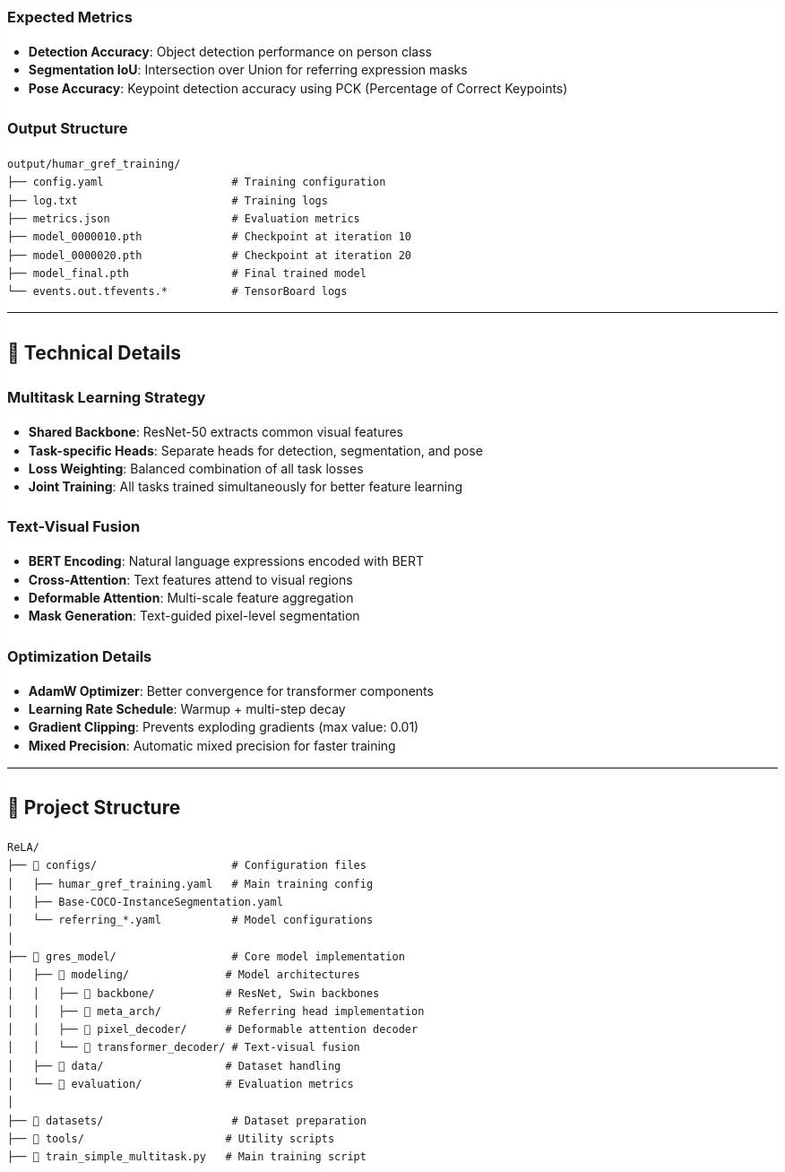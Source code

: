 ### **Expected Metrics**
- **Detection Accuracy**: Object detection performance on person class
- **Segmentation IoU**: Intersection over Union for referring expression masks  
- **Pose Accuracy**: Keypoint detection accuracy using PCK (Percentage of Correct Keypoints)

### **Output Structure**
```
output/humar_gref_training/
├── config.yaml                    # Training configuration
├── log.txt                        # Training logs
├── metrics.json                   # Evaluation metrics
├── model_0000010.pth              # Checkpoint at iteration 10
├── model_0000020.pth              # Checkpoint at iteration 20
├── model_final.pth                # Final trained model
└── events.out.tfevents.*          # TensorBoard logs
```

---

## 🔬 **Technical Details**

### **Multitask Learning Strategy**
- **Shared Backbone**: ResNet-50 extracts common visual features
- **Task-specific Heads**: Separate heads for detection, segmentation, and pose
- **Loss Weighting**: Balanced combination of all task losses
- **Joint Training**: All tasks trained simultaneously for better feature learning

### **Text-Visual Fusion**
- **BERT Encoding**: Natural language expressions encoded with BERT
- **Cross-Attention**: Text features attend to visual regions
- **Deformable Attention**: Multi-scale feature aggregation
- **Mask Generation**: Text-guided pixel-level segmentation

### **Optimization Details**
- **AdamW Optimizer**: Better convergence for transformer components
- **Learning Rate Schedule**: Warmup + multi-step decay
- **Gradient Clipping**: Prevents exploding gradients (max value: 0.01)
- **Mixed Precision**: Automatic mixed precision for faster training

---

## 📁 **Project Structure**

```
ReLA/
├── 📁 configs/                     # Configuration files
│   ├── humar_gref_training.yaml   # Main training config
│   ├── Base-COCO-InstanceSegmentation.yaml
│   └── referring_*.yaml           # Model configurations
│
├── 📁 gres_model/                  # Core model implementation
│   ├── 📁 modeling/               # Model architectures
│   │   ├── 📁 backbone/           # ResNet, Swin backbones
│   │   ├── 📁 meta_arch/          # Referring head implementation
│   │   ├── 📁 pixel_decoder/      # Deformable attention decoder
│   │   └── 📁 transformer_decoder/ # Text-visual fusion
│   ├── 📁 data/                   # Dataset handling
│   └── 📁 evaluation/             # Evaluation metrics
│
├── 📁 datasets/                    # Dataset preparation
├── 📁 tools/                      # Utility scripts
├── 📄 train_simple_multitask.py   # Main training script
```